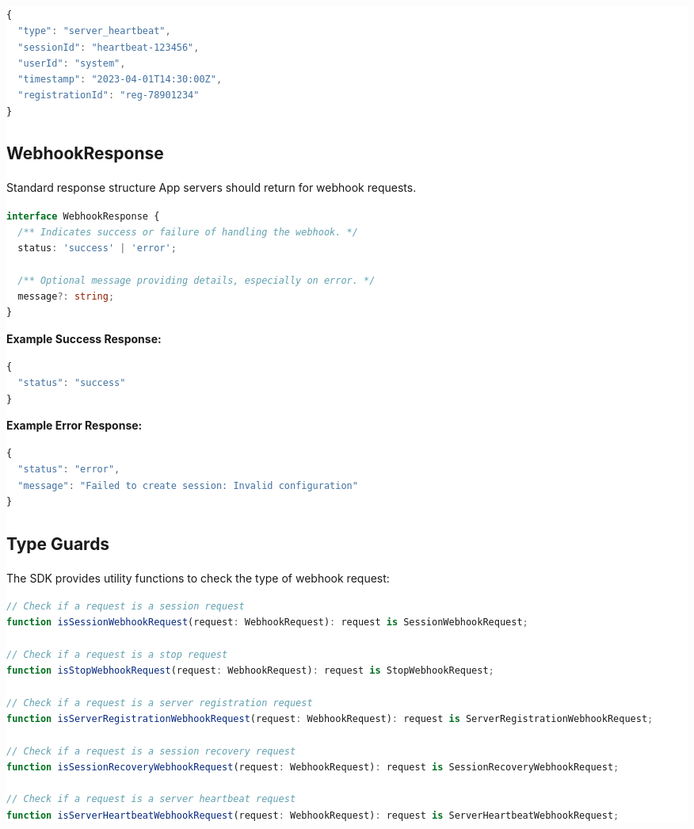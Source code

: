 ```typescript
{
  "type": "server_heartbeat",
  "sessionId": "heartbeat-123456",
  "userId": "system",
  "timestamp": "2023-04-01T14:30:00Z",
  "registrationId": "reg-78901234"
}
```

## WebhookResponse

Standard response structure App servers should return for webhook requests.

```typescript
interface WebhookResponse {
  /** Indicates success or failure of handling the webhook. */
  status: 'success' | 'error';

  /** Optional message providing details, especially on error. */
  message?: string;
}
```

**Example Success Response:**

```typescript
{
  "status": "success"
}
```

**Example Error Response:**

```typescript
{
  "status": "error",
  "message": "Failed to create session: Invalid configuration"
}
```

## Type Guards

The SDK provides utility functions to check the type of webhook request:

```typescript
// Check if a request is a session request
function isSessionWebhookRequest(request: WebhookRequest): request is SessionWebhookRequest;

// Check if a request is a stop request
function isStopWebhookRequest(request: WebhookRequest): request is StopWebhookRequest;

// Check if a request is a server registration request
function isServerRegistrationWebhookRequest(request: WebhookRequest): request is ServerRegistrationWebhookRequest;

// Check if a request is a session recovery request
function isSessionRecoveryWebhookRequest(request: WebhookRequest): request is SessionRecoveryWebhookRequest;

// Check if a request is a server heartbeat request
function isServerHeartbeatWebhookRequest(request: WebhookRequest): request is ServerHeartbeatWebhookRequest;
```
